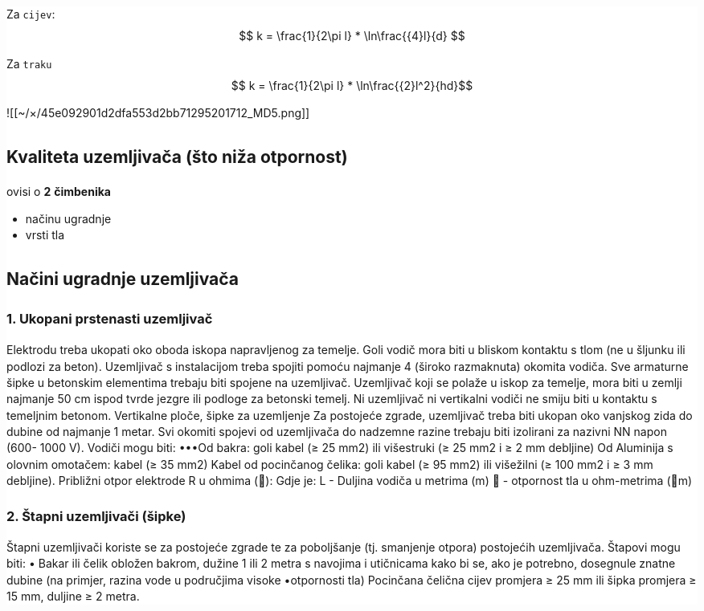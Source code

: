 Za `cijev`:
$$ k = \frac{1}{2\pi l} * \ln\frac{{4}l}{d} $$

Za `traku`
$$ k = \frac{1}{2\pi l} * \ln\frac{{2}l^2}{hd}$$

![[~/×/45e092901d2dfa553d2bb71295201712_MD5.png]]


## **Kvaliteta uzemljivača** (što niža otpornost) 

ovisi o **2** **čimbenika**
- načinu ugradnje
- vrsti tla

## Načini **ugradnje** uzemljivača

### 1. Ukopani prstenasti uzemljivač

Elektrodu treba ukopati oko oboda iskopa napravljenog za temelje.
Goli vodič mora biti u bliskom kontaktu s tlom (ne u šljunku ili
podlozi za beton).
Uzemljivač s instalacijom treba spojiti pomoću najmanje 4 (široko
razmaknuta) okomita vodiča. Sve armaturne šipke u betonskim
elementima trebaju biti spojene na uzemljivač.
Uzemljivač koji se polaže u iskop za temelje, mora biti u zemlji
najmanje 50 cm ispod tvrde jezgre ili podloge za betonski temelj. Ni
uzemljivač ni vertikalni vodiči ne smiju biti u kontaktu s temeljnim
betonom.
Vertikalne ploče, šipke za uzemljenje
Za postojeće zgrade, uzemljivač treba biti ukopan oko vanjskog zida
do dubine od najmanje 1 metar. Svi okomiti spojevi od uzemljivača
do nadzemne razine trebaju biti izolirani za nazivni NN napon (600-
1000 V).
Vodiči mogu biti:
•••Od bakra: goli kabel (≥ 25 mm2) ili višestruki (≥ 25 mm2 i ≥
2 mm debljine)
Od Aluminija s olovnim omotačem: kabel (≥ 35 mm2)
Kabel od pocinčanog čelika: goli kabel (≥ 95 mm2) ili
višežilni (≥ 100 mm2 i ≥ 3 mm debljine).
Približni otpor elektrode R u ohmima ():
Gdje je:
L - Duljina vodiča u metrima (m)
 - otpornost tla u ohm-metrima (m)

### 2. **Štapni** uzemljivači (šipke)

Štapni uzemljivači koriste se za postojeće zgrade te za
poboljšanje (tj. smanjenje otpora) postojećih uzemljivača.
Štapovi mogu biti:
• Bakar ili čelik obložen bakrom, dužine 1 ili 2 metra s
navojima i utičnicama kako bi se, ako je potrebno, dosegnule
znatne dubine (na primjer, razina vode u područjima visoke
•otpornosti tla)
Pocinčana čelična cijev promjera ≥ 25 mm ili šipka promjera
≥ 15 mm, duljine ≥ 2 metra.


[^1]: [[volt unit]]
[^2]: [[electric generator]]
[^3]: [[electric transformer]]
[^4]: [[Extra-low voltage]]
[^5]: [[List of LaTeX symbols]]